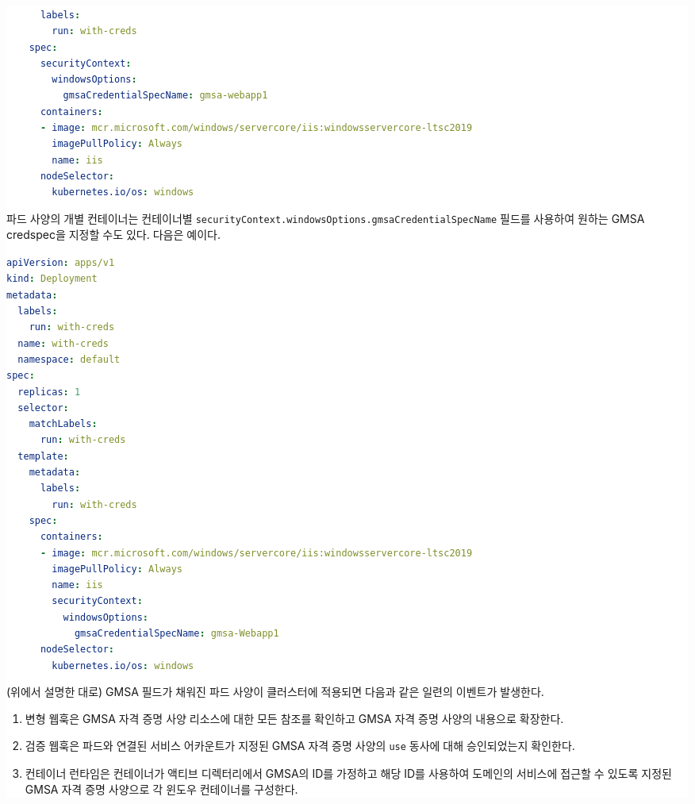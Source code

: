 ```yaml
      labels:
        run: with-creds
    spec:
      securityContext:
        windowsOptions:
          gmsaCredentialSpecName: gmsa-webapp1
      containers:
      - image: mcr.microsoft.com/windows/servercore/iis:windowsservercore-ltsc2019
        imagePullPolicy: Always
        name: iis
      nodeSelector:
        kubernetes.io/os: windows
```

파드 사양의 개별 컨테이너는 컨테이너별 `securityContext.windowsOptions.gmsaCredentialSpecName` 필드를 사용하여 원하는 GMSA credspec을 지정할 수도 있다. 다음은 예이다.

```yaml
apiVersion: apps/v1
kind: Deployment
metadata:
  labels:
    run: with-creds
  name: with-creds
  namespace: default
spec:
  replicas: 1
  selector:
    matchLabels:
      run: with-creds
  template:
    metadata:
      labels:
        run: with-creds
    spec:
      containers:
      - image: mcr.microsoft.com/windows/servercore/iis:windowsservercore-ltsc2019
        imagePullPolicy: Always
        name: iis
        securityContext:
          windowsOptions:
            gmsaCredentialSpecName: gmsa-Webapp1
      nodeSelector:
        kubernetes.io/os: windows
```

(위에서 설명한 대로) GMSA 필드가 채워진 파드 사양이 클러스터에 적용되면 다음과 같은 일련의 이벤트가 발생한다.

1. 변형 웹훅은 GMSA 자격 증명 사양 리소스에 대한 모든 참조를 확인하고 GMSA 자격 증명 사양의 내용으로 확장한다.

1. 검증 웹훅은 파드와 연결된 서비스 어카운트가 지정된 GMSA 자격 증명 사양의 `use` 동사에 대해 승인되었는지 확인한다.

1. 컨테이너 런타임은 컨테이너가 액티브 디렉터리에서 GMSA의 ID를 가정하고 해당 ID를 사용하여 도메인의 서비스에 접근할 수 있도록 지정된 GMSA 자격 증명 사양으로 각 윈도우 컨테이너를 구성한다.
